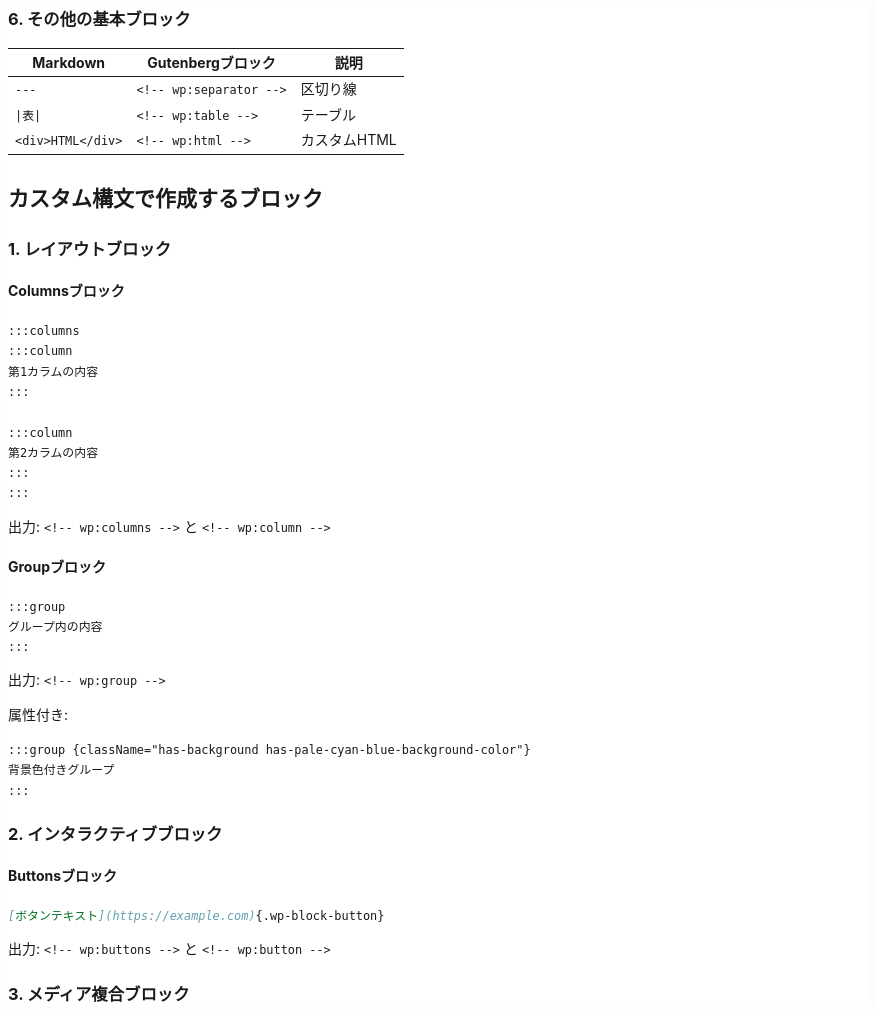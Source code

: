 ### 6. その他の基本ブロック
| Markdown | Gutenbergブロック | 説明 |
|----------|----------------|------|
| `---` | `<!-- wp:separator -->` | 区切り線 |
| `\|表\|` | `<!-- wp:table -->` | テーブル |
| `<div>HTML</div>` | `<!-- wp:html -->` | カスタムHTML |

## カスタム構文で作成するブロック

### 1. レイアウトブロック

#### Columnsブロック
```markdown
:::columns
:::column
第1カラムの内容
:::

:::column
第2カラムの内容
:::
:::
```
出力: `<!-- wp:columns -->` と `<!-- wp:column -->`

#### Groupブロック
```markdown
:::group
グループ内の内容
:::
```
出力: `<!-- wp:group -->`

属性付き:
```markdown
:::group {className="has-background has-pale-cyan-blue-background-color"}
背景色付きグループ
:::
```

### 2. インタラクティブブロック

#### Buttonsブロック
```markdown
[ボタンテキスト](https://example.com){.wp-block-button}
```
出力: `<!-- wp:buttons -->` と `<!-- wp:button -->`

### 3. メディア複合ブロック
